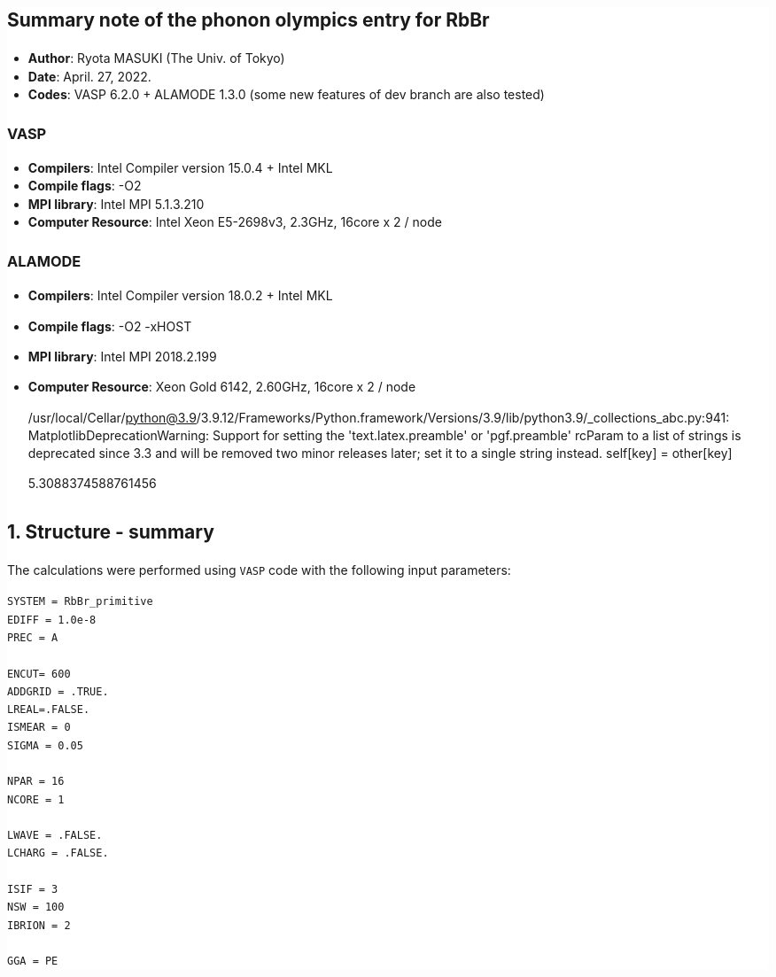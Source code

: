 ## Summary note of the phonon olympics entry for RbBr

- **Author**: Ryota MASUKI (The Univ. of Tokyo)
- **Date**: April. 27, 2022.
- **Codes**: VASP 6.2.0 + ALAMODE 1.3.0 (some new features of dev branch are also tested)

### VASP
- **Compilers**: Intel Compiler version 15.0.4 + Intel MKL  
- **Compile flags**: -O2
- **MPI library**: Intel MPI 5.1.3.210
- **Computer Resource**: Intel Xeon E5-2698v3, 2.3GHz, 16core x 2 / node

### ALAMODE


- **Compilers**: Intel Compiler version 18.0.2 + Intel MKL  
- **Compile flags**: -O2 -xHOST
- **MPI library**: Intel MPI 2018.2.199
- **Computer Resource**: Xeon Gold 6142, 2.60GHz, 16core x 2 / node

    /usr/local/Cellar/python@3.9/3.9.12/Frameworks/Python.framework/Versions/3.9/lib/python3.9/_collections_abc.py:941: MatplotlibDeprecationWarning: Support for setting the 'text.latex.preamble' or 'pgf.preamble' rcParam to a list of strings is deprecated since 3.3 and will be removed two minor releases later; set it to a single string instead.
      self[key] = other[key]





    5.3088374588761456



## 1. Structure - summary

The calculations were performed using `VASP` code with the following input parameters:
```
SYSTEM = RbBr_primitive
EDIFF = 1.0e-8
PREC = A

ENCUT= 600
ADDGRID = .TRUE.
LREAL=.FALSE.
ISMEAR = 0
SIGMA = 0.05

NPAR = 16
NCORE = 1

LWAVE = .FALSE.
LCHARG = .FALSE.

ISIF = 3
NSW = 100
IBRION = 2

GGA = PE
```
